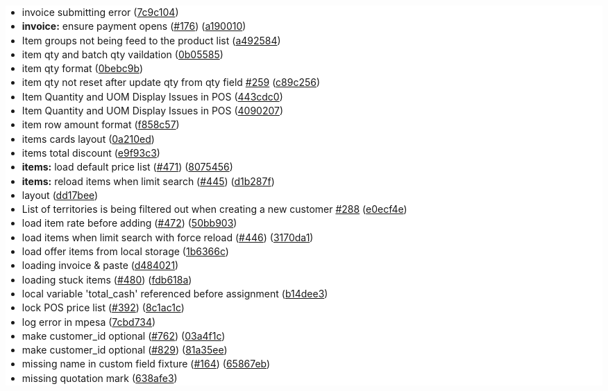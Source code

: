 * invoice submitting error ([7c9c104](https://github.com/defendicon/POS-Awesome-V15/commit/7c9c104b1d33722d5ee3e496e24a83c339820e32))
* **invoice:** ensure payment opens ([#176](https://github.com/defendicon/POS-Awesome-V15/issues/176)) ([a190010](https://github.com/defendicon/POS-Awesome-V15/commit/a190010dfe65c72978a3928f629b1a11fbe4d8d8))
* Item groups not being feed to the product list ([a492584](https://github.com/defendicon/POS-Awesome-V15/commit/a4925842c0ee451c70e1b92a08bc676480fee712))
* item qty and batch qty vaildation ([0b05585](https://github.com/defendicon/POS-Awesome-V15/commit/0b05585d4d1bd88119fb6a5fa07f454767235191))
* item qty format ([0bebc9b](https://github.com/defendicon/POS-Awesome-V15/commit/0bebc9b303562c63779e189fe1f167df14f5a10d))
* item qty not reset after update qty from qty field [#259](https://github.com/defendicon/POS-Awesome-V15/issues/259) ([c89c256](https://github.com/defendicon/POS-Awesome-V15/commit/c89c2563484a9a2f9c04d591392e90b23909b09f))
* Item Quantity and UOM Display Issues in POS ([443cdc0](https://github.com/defendicon/POS-Awesome-V15/commit/443cdc0268e14bfe71dfd54b620d98e2bc9577f3))
* Item Quantity and UOM Display Issues in POS ([4090207](https://github.com/defendicon/POS-Awesome-V15/commit/4090207609a430f767bba969d67cba09212406f0))
* item row amount format ([f858c57](https://github.com/defendicon/POS-Awesome-V15/commit/f858c579a72fa11a56d106a18e6cc1f5fa567122))
* items cards layout ([0a210ed](https://github.com/defendicon/POS-Awesome-V15/commit/0a210ed62b073a8f729620a146a876d7b1e45fcd))
* items total discount ([e9f93c3](https://github.com/defendicon/POS-Awesome-V15/commit/e9f93c37af512dc56f3a078527d357672f21e72d))
* **items:** load default price list ([#471](https://github.com/defendicon/POS-Awesome-V15/issues/471)) ([8075456](https://github.com/defendicon/POS-Awesome-V15/commit/80754562e2055da65ff7fb06316edcd3160f74e4))
* **items:** reload items when limit search ([#445](https://github.com/defendicon/POS-Awesome-V15/issues/445)) ([d1b287f](https://github.com/defendicon/POS-Awesome-V15/commit/d1b287f75779b708869dad053d8a60b3247a1355))
* layout ([dd17bee](https://github.com/defendicon/POS-Awesome-V15/commit/dd17bee33c2223d6358edc6b82802bc39c90e2eb))
* List of territories is being filtered out when creating a new customer [#288](https://github.com/defendicon/POS-Awesome-V15/issues/288) ([e0ecf4e](https://github.com/defendicon/POS-Awesome-V15/commit/e0ecf4e2918f0064545122f20e6b2700e5262cf7))
* load item rate before adding ([#472](https://github.com/defendicon/POS-Awesome-V15/issues/472)) ([50bb903](https://github.com/defendicon/POS-Awesome-V15/commit/50bb9035aae6e9ed3015d07a32cadb3999a87866))
* load items when limit search with force reload ([#446](https://github.com/defendicon/POS-Awesome-V15/issues/446)) ([3170da1](https://github.com/defendicon/POS-Awesome-V15/commit/3170da154573cf1716d4d2edb83369cfc8312b68))
* load offer items from local storage ([1b6366c](https://github.com/defendicon/POS-Awesome-V15/commit/1b6366ccff26dec22702809ea77afc4024dcac4f))
* loading invoice & paste ([d484021](https://github.com/defendicon/POS-Awesome-V15/commit/d484021d50b77114207ae52b1681853b463798e7))
* loading stuck items ([#480](https://github.com/defendicon/POS-Awesome-V15/issues/480)) ([fdb618a](https://github.com/defendicon/POS-Awesome-V15/commit/fdb618a7ddf77f2c21b8c290aada2a6c22ed3da6))
* local variable 'total_cash' referenced before assignment ([b14dee3](https://github.com/defendicon/POS-Awesome-V15/commit/b14dee3b9de6d9c785673a33007332de47814c6d))
* lock POS price list ([#392](https://github.com/defendicon/POS-Awesome-V15/issues/392)) ([8c1ac1c](https://github.com/defendicon/POS-Awesome-V15/commit/8c1ac1c5531256ad12ef52c487daef0d9df8203e))
* log error in mpesa ([7cbd734](https://github.com/defendicon/POS-Awesome-V15/commit/7cbd734ffc9fdd7494257413065deefb171174a2))
* make customer_id optional ([#762](https://github.com/defendicon/POS-Awesome-V15/issues/762)) ([03a4f1c](https://github.com/defendicon/POS-Awesome-V15/commit/03a4f1c8a59b7ea939e2290cf4de17a1da06f8d3))
* make customer_id optional ([#829](https://github.com/defendicon/POS-Awesome-V15/issues/829)) ([81a35ee](https://github.com/defendicon/POS-Awesome-V15/commit/81a35ee3b01a7c72d1590439084b95398962bc70))
* missing name in custom field fixture ([#164](https://github.com/defendicon/POS-Awesome-V15/issues/164)) ([65867eb](https://github.com/defendicon/POS-Awesome-V15/commit/65867eb06ccdc474b1692db78b58a4e1f03313f8))
* missing quotation mark ([638afe3](https://github.com/defendicon/POS-Awesome-V15/commit/638afe3ff21006babe8d594a47aad61bc6c44552))